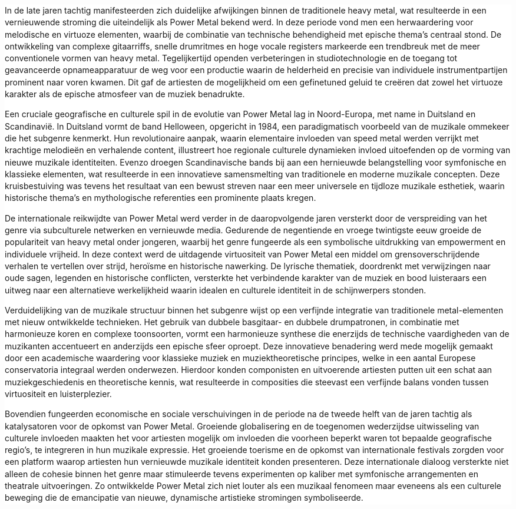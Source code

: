 In de late jaren tachtig manifesteerden zich duidelijke afwijkingen binnen de traditionele heavy
metal, wat resulteerde in een vernieuwende stroming die uiteindelijk als Power Metal bekend werd. In
deze periode vond men een herwaardering voor melodische en virtuoze elementen, waarbij de combinatie
van technische behendigheid met epische thema’s centraal stond. De ontwikkeling van complexe
gitaarriffs, snelle drumritmes en hoge vocale registers markeerde een trendbreuk met de meer
conventionele vormen van heavy metal. Tegelijkertijd openden verbeteringen in studiotechnologie en
de toegang tot geavanceerde opnameapparatuur de weg voor een productie waarin de helderheid en
precisie van individuele instrumentpartijen prominent naar voren kwamen. Dit gaf de artiesten de
mogelijkheid om een gefinetuned geluid te creëren dat zowel het virtuoze karakter als de epische
atmosfeer van de muziek benadrukte.

Een cruciale geografische en culturele spil in de evolutie van Power Metal lag in Noord-Europa, met
name in Duitsland en Scandinavië. In Duitsland vormt de band Helloween, opgericht in 1984, een
paradigmatisch voorbeeld van de muzikale ommekeer die het subgenre kenmerkt. Hun revolutionaire
aanpak, waarin elementaire invloeden van speed metal werden verrijkt met krachtige melodieën en
verhalende content, illustreert hoe regionale culturele dynamieken invloed uitoefenden op de vorming
van nieuwe muzikale identiteiten. Evenzo droegen Scandinavische bands bij aan een hernieuwde
belangstelling voor symfonische en klassieke elementen, wat resulteerde in een innovatieve
samensmelting van traditionele en moderne muzikale concepten. Deze kruisbestuiving was tevens het
resultaat van een bewust streven naar een meer universele en tijdloze muzikale esthetiek, waarin
historische thema’s en mythologische referenties een prominente plaats kregen.

De internationale reikwijdte van Power Metal werd verder in de daaropvolgende jaren versterkt door
de verspreiding van het genre via subculturele netwerken en vernieuwde media. Gedurende de
negentiende en vroege twintigste eeuw groeide de populariteit van heavy metal onder jongeren,
waarbij het genre fungeerde als een symbolische uitdrukking van empowerment en individuele vrijheid.
In deze context werd de uitdagende virtuositeit van Power Metal een middel om grensoverschrijdende
verhalen te vertellen over strijd, heroïsme en historische nawerking. De lyrische thematiek,
doordrenkt met verwijzingen naar oude sagen, legenden en historische conflicten, versterkte het
verbindende karakter van de muziek en bood luisteraars een uitweg naar een alternatieve
werkelijkheid waarin idealen en culturele identiteit in de schijnwerpers stonden.

Verduidelijking van de muzikale structuur binnen het subgenre wijst op een verfijnde integratie van
traditionele metal-elementen met nieuw ontwikkelde technieken. Het gebruik van dubbele basgitaar- en
dubbele drumpatronen, in combinatie met harmonieuze koren en complexe toonsoorten, vormt een
harmonieuze synthese die enerzijds de technische vaardigheden van de muzikanten accentueert en
anderzijds een epische sfeer oproept. Deze innovatieve benadering werd mede mogelijk gemaakt door
een academische waardering voor klassieke muziek en muziektheoretische principes, welke in een
aantal Europese conservatoria integraal werden onderwezen. Hierdoor konden componisten en
uitvoerende artiesten putten uit een schat aan muziekgeschiedenis en theoretische kennis, wat
resulteerde in composities die steevast een verfijnde balans vonden tussen virtuositeit en
luisterplezier.

Bovendien fungeerden economische en sociale verschuivingen in de periode na de tweede helft van de
jaren tachtig als katalysatoren voor de opkomst van Power Metal. Groeiende globalisering en de
toegenomen wederzijdse uitwisseling van culturele invloeden maakten het voor artiesten mogelijk om
invloeden die voorheen beperkt waren tot bepaalde geografische regio’s, te integreren in hun
muzikale expressie. Het groeiende toerisme en de opkomst van internationale festivals zorgden voor
een platform waarop artiesten hun vernieuwde muzikale identiteit konden presenteren. Deze
internationale dialoog versterkte niet alleen de cohesie binnen het genre maar stimuleerde tevens
experimenten op kaliber met symfonische arrangementen en theatrale uitvoeringen. Zo ontwikkelde
Power Metal zich niet louter als een muzikaal fenomeen maar eveneens als een culturele beweging die
de emancipatie van nieuwe, dynamische artistieke stromingen symboliseerde.
